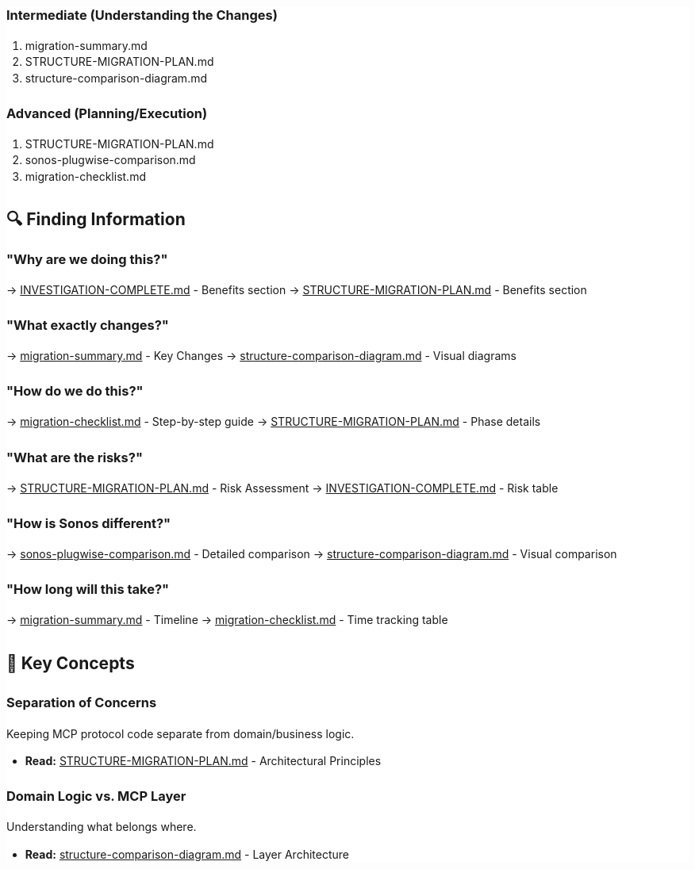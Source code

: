 ### Intermediate (Understanding the Changes)
1. migration-summary.md
2. STRUCTURE-MIGRATION-PLAN.md
3. structure-comparison-diagram.md

### Advanced (Planning/Execution)
1. STRUCTURE-MIGRATION-PLAN.md
2. sonos-plugwise-comparison.md
3. migration-checklist.md

## 🔍 Finding Information

### "Why are we doing this?"
→ [INVESTIGATION-COMPLETE.md](./INVESTIGATION-COMPLETE.md) - Benefits section
→ [STRUCTURE-MIGRATION-PLAN.md](./STRUCTURE-MIGRATION-PLAN.md) - Benefits section

### "What exactly changes?"
→ [migration-summary.md](./migration-summary.md) - Key Changes
→ [structure-comparison-diagram.md](./structure-comparison-diagram.md) - Visual diagrams

### "How do we do this?"
→ [migration-checklist.md](./migration-checklist.md) - Step-by-step guide
→ [STRUCTURE-MIGRATION-PLAN.md](./STRUCTURE-MIGRATION-PLAN.md) - Phase details

### "What are the risks?"
→ [STRUCTURE-MIGRATION-PLAN.md](./STRUCTURE-MIGRATION-PLAN.md) - Risk Assessment
→ [INVESTIGATION-COMPLETE.md](./INVESTIGATION-COMPLETE.md) - Risk table

### "How is Sonos different?"
→ [sonos-plugwise-comparison.md](./sonos-plugwise-comparison.md) - Detailed comparison
→ [structure-comparison-diagram.md](./structure-comparison-diagram.md) - Visual comparison

### "How long will this take?"
→ [migration-summary.md](./migration-summary.md) - Timeline
→ [migration-checklist.md](./migration-checklist.md) - Time tracking table

## 📌 Key Concepts

### Separation of Concerns
Keeping MCP protocol code separate from domain/business logic.
- **Read:** [STRUCTURE-MIGRATION-PLAN.md](./STRUCTURE-MIGRATION-PLAN.md) - Architectural Principles

### Domain Logic vs. MCP Layer
Understanding what belongs where.
- **Read:** [structure-comparison-diagram.md](./structure-comparison-diagram.md) - Layer Architecture

